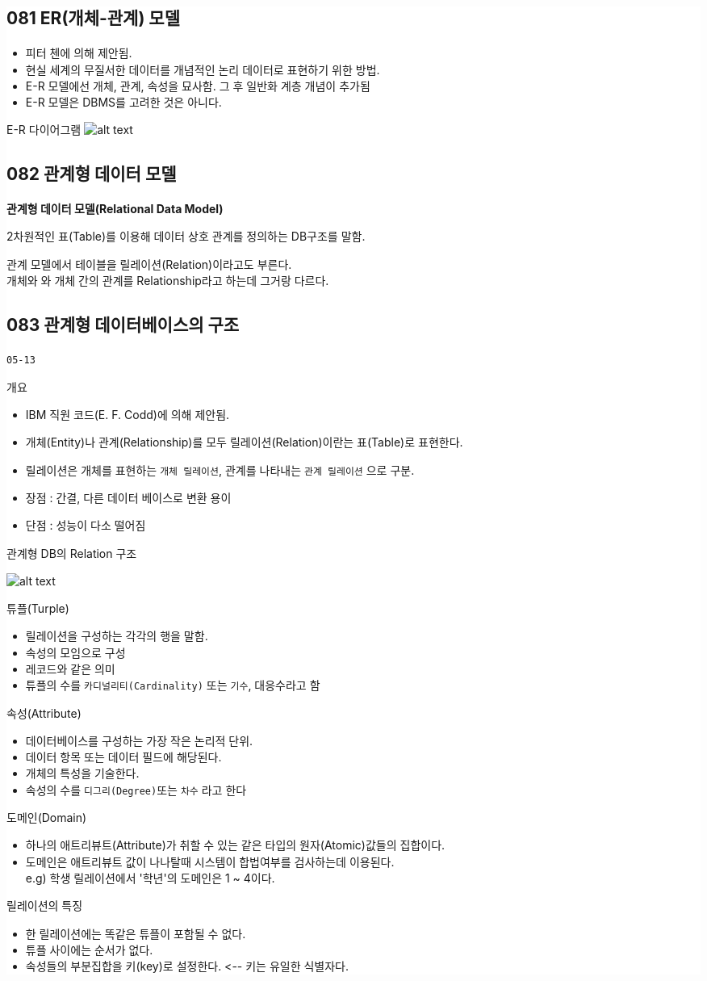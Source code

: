 ## 081 ER(개체-관계) 모델
- 피터 첸에 의해 제안됨.
- 현실 세계의 무질서한 데이터를 개념적인 논리 데이터로 표현하기 위한 방법.
- E-R 모델에선 개체, 관계, 속성을 묘사함. 그 후 일반화 계층 개념이 추가됨
- E-R 모델은 DBMS를 고려한 것은 아니다.


E-R 다이어그램
![alt text](image.png)

## 082 관계형 데이터 모델

**관계형 데이터 모델(Relational Data Model)**

2차원적인 표(Table)를 이용해 데이터 상호 관계를 정의하는 DB구조를 말함.

관계 모델에서 테이블을 릴레이션(Relation)이라고도 부른다. <br>
개체와 와 개체 간의 관계를 Relationship라고 하는데 그거랑 다르다.

## 083 관계형 데이터베이스의 구조
`05-13`

개요
- IBM 직원 코드(E.  F. Codd)에 의해 제안됨.
- 개체(Entity)나 관계(Relationship)를 모두 릴레이션(Relation)이란는 표(Table)로 표현한다.
- 릴레이션은 개체를 표현하는 `개체 릴레이션`, 관계를 나타내는 `관계 릴레이션` 으로 구분.

- 장점 : 간결, 다른 데이터 베이스로 변환 용이
- 단점 : 성능이 다소 떨어짐

관계형 DB의 Relation 구조

![alt text](image-1.png)

튜플(Turple)
- 릴레이션을 구성하는 각각의 행을 말함.
- 속성의 모임으로 구성
- 레코드와 같은 의미
- 튜플의 수를 `카디널리티(Cardinality)` 또는 `기수`, 대응수라고 함

속성(Attribute)
- 데이터베이스를 구성하는 가장 작은 논리적 단위.
- 데이터 항목 또는 데이터 필드에 해당된다.
- 개체의 특성을 기술한다.
- 속성의 수를 `디그리(Degree)`또는 `차수` 라고 한다

도메인(Domain)
- 하나의 애트리뷰트(Attribute)가 취할 수 있는 같은 타입의 원자(Atomic)값들의 집합이다.
- 도메인은 애트리뷰트 값이 나나탈때 시스템이 합법여부를 검사하는데 이용된다.<br>
    e.g) 학생 릴레이션에서 '학년'의 도메인은 1 ~ 4이다.

릴레이션의 특징
- 한 릴레이션에는 똑같은 튜플이 포함될 수 없다.
- 튜플 사이에는 순서가 없다.
- 속성들의 부분집합을 키(key)로 설정한다. <-- 키는 유일한 식별자다.<br>
